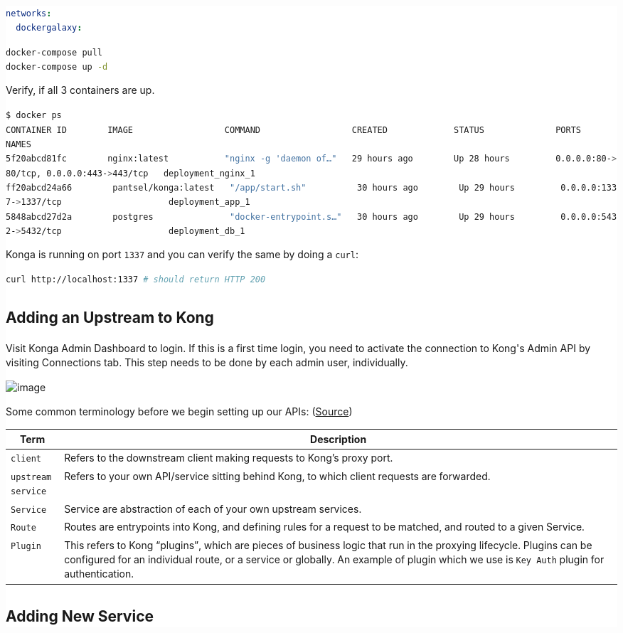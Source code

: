 ```yml
networks:
  dockergalaxy:

```

```bash
docker-compose pull
docker-compose up -d
```

Verify, if all 3 containers are up.

```bash
$ docker ps
CONTAINER ID        IMAGE                  COMMAND                  CREATED             STATUS              PORTS                                      NAMES
5f20abcd81fc        nginx:latest           "nginx -g 'daemon of…"   29 hours ago        Up 28 hours         0.0.0.0:80->80/tcp, 0.0.0.0:443->443/tcp   deployment_nginx_1
ff20abcd24a66        pantsel/konga:latest   "/app/start.sh"          30 hours ago        Up 29 hours         0.0.0.0:1337->1337/tcp                     deployment_app_1
5848abcd27d2a        postgres               "docker-entrypoint.s…"   30 hours ago        Up 29 hours         0.0.0.0:5432->5432/tcp                     deployment_db_1

```

Konga is running on port `1337` and you can verify the same by doing a `curl`:

```bash
curl http://localhost:1337 # should return HTTP 200
```

## Adding an Upstream to Kong

Visit Konga Admin Dashboard to login. If this is a first time login, you need to activate the connection to Kong's Admin API by visiting Connections tab. This step needs to be done by each admin user, individually.

![image](/images/kong-0.png)

Some common terminology before we begin setting up our APIs: ([Source](https://docs.konghq.com/1.0.x/proxy/#terminology))

| Term  | Description |
| --------------  | ----- |
| `client`   | Refers to the downstream client making requests to Kong’s proxy port. |
| `upstream service`   | Refers to your own API/service sitting behind Kong, to which client requests are forwarded. |
| `Service`   | Service are abstraction of each of your own upstream services.|
| `Route`| Routes are entrypoints into Kong, and defining rules for a request to be matched, and routed to a given Service. |
| `Plugin`| This refers to Kong “plugins”, which are pieces of business logic that run in the proxying lifecycle. Plugins can be configured for an individual route, or a service or globally. An example of plugin which we use is `Key Auth` plugin for authentication. |

## Adding New Service
